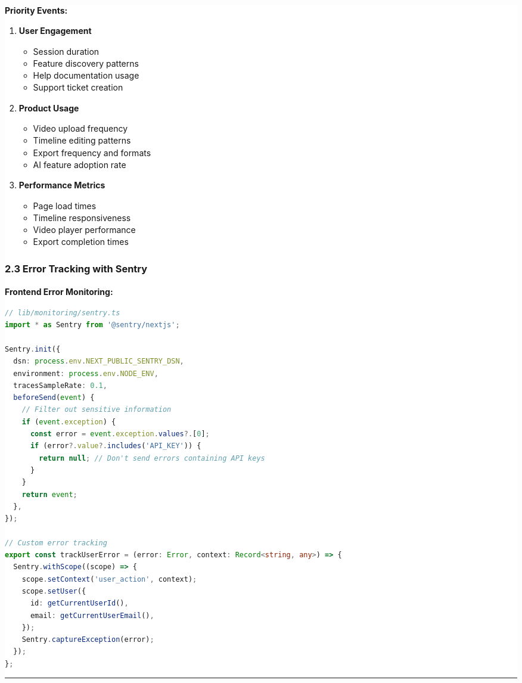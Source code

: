 **Priority Events:**
1. **User Engagement**
   - Session duration
   - Feature discovery patterns
   - Help documentation usage
   - Support ticket creation

2. **Product Usage**
   - Video upload frequency
   - Timeline editing patterns
   - Export frequency and formats
   - AI feature adoption rate

3. **Performance Metrics**
   - Page load times
   - Timeline responsiveness
   - Video player performance
   - Export completion times

### 2.3 Error Tracking with Sentry

**Frontend Error Monitoring:**
```typescript
// lib/monitoring/sentry.ts
import * as Sentry from '@sentry/nextjs';

Sentry.init({
  dsn: process.env.NEXT_PUBLIC_SENTRY_DSN,
  environment: process.env.NODE_ENV,
  tracesSampleRate: 0.1,
  beforeSend(event) {
    // Filter out sensitive information
    if (event.exception) {
      const error = event.exception.values?.[0];
      if (error?.value?.includes('API_KEY')) {
        return null; // Don't send errors containing API keys
      }
    }
    return event;
  },
});

// Custom error tracking
export const trackUserError = (error: Error, context: Record<string, any>) => {
  Sentry.withScope((scope) => {
    scope.setContext('user_action', context);
    scope.setUser({
      id: getCurrentUserId(),
      email: getCurrentUserEmail(),
    });
    Sentry.captureException(error);
  });
};
```

---